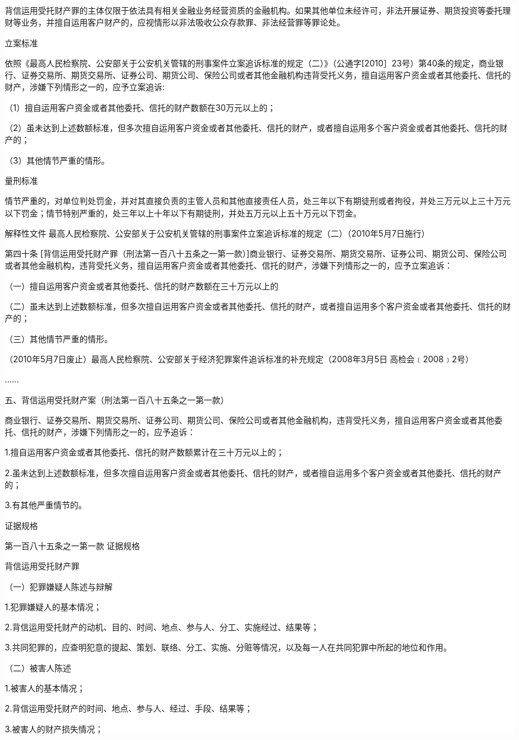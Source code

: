 背信运用受托财产罪的主体仅限于依法具有相关金融业务经营资质的金融机构。如果其他单位未经许可，非法开展证券、期货投资等委托理财等业务，并擅自运用客户财产的，应视情形以非法吸收公众存款罪、非法经营罪等罪论处。

 立案标准 

依照《最高人民检察院、公安部关于公安机关管辖的刑事案件立案追诉标准的规定（二）》（公通字[2010］23号）第40条的规定，商业银行、证券交易所、期货交易所、证券公司、期货公司、保险公司或者其他金融机构违背受托义务，擅自运用客户资金或者其他委托、信托的财产，涉嫌下列情形之一的，应予立案追诉:

（1）擅自运用客户资金或者其他委托、信托的财产数额在30万元以上的；

（2）虽未达到上述数额标准，但多次擅自运用客户资金或者其他委托、信托的财产，或者擅自运用多个客户资金或者其他委托、信托的财产的；

（3）其他情节严重的情形。

 量刑标准 

情节严重的，对单位判处罚金，并对其直接负责的主管人员和其他直接责任人员，处三年以下有期徒刑或者拘役，并处三万元以上三十万元以下罚金；情节特别严重的，处三年以上十年以下有期徒刑，并处五万元以上五十万元以下罚金。

解释性文件 最高人民检察院、公安部关于公安机关管辖的刑事案件立案追诉标准的规定（二）（2010年5月7日施行）

第四十条 [背信运用受托财产罪（刑法第一百八十五条之一第一款）]商业银行、证券交易所、期货交易所、证券公司、期货公司、保险公司或者其他金融机构，违背受托义务，擅自运用客户资金或者其他委托、信托的财产，涉嫌下列情形之一的，应予立案追诉：

（一）擅自运用客户资金或者其他委托、信托的财产数额在三十万元以上的

（二）虽未达到上述数额标准，但多次擅自运用客户资金或者其他委托、信托的财产，或者擅自运用多个客户资金或者其他委托、信托的财产的；

（三）其他情节严重的情形。

（2010年5月7日废止）最高人民检察院、公安部关于经济犯罪案件追诉标准的补充规定（2008年3月5日 高检会﹝2008﹞2号）

……

五、背信运用受托财产案（刑法第一百八十五条之一第一款）

商业银行、证券交易所、期货交易所、证券公司、期货公司、保险公司或者其他金融机构，违背受托义务，擅自运用客户资金或者其他委托、信托的财产，涉嫌下列情形之一的，应予追诉：

1.擅自运用客户资金或者其他委托、信托的财产数额累计在三十万元以上的；

2.虽未达到上述数额标准，但多次擅自运用客户资金或者其他委托、信托的财产，或者擅自运用多个客户资金或者其他委托、信托的财产的；

3.有其他严重情节的。

 证据规格 

第一百八十五条之一第一款 证据规格

背信运用受托财产罪

（一）犯罪嫌疑人陈述与辩解

1.犯罪嫌疑人的基本情况；

2.背信运用受托财产的动机、目的、时间、地点、参与人、分工、实施经过、结果等；

3.共同犯罪的，应查明犯意的提起、策划、联络、分工、实施、分赃等情况，以及每一人在共同犯罪中所起的地位和作用。

（二）被害人陈述

1.被害人的基本情况；

2.背信运用受托财产的时间、地点、参与人、经过、手段、结果等；

3.被害人的财产损失情况；
